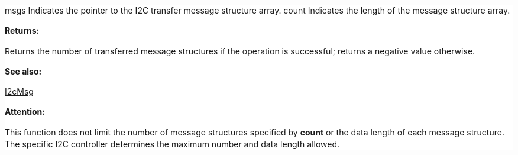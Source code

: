 <tr id="row273915760165623"><td class="cellrowborder" valign="top" width="50%" headers="mcps1.1.3.1.1 ">msgs</td>
<td class="cellrowborder" valign="top" width="50%" headers="mcps1.1.3.1.2 ">Indicates the pointer to the I2C transfer message structure array. </td>
</tr>
<tr id="row1387168362165623"><td class="cellrowborder" valign="top" width="50%" headers="mcps1.1.3.1.1 ">count</td>
<td class="cellrowborder" valign="top" width="50%" headers="mcps1.1.3.1.2 ">Indicates the length of the message structure array.</td>
</tr>
</tbody>
</table>

**Returns:**

Returns the number of transferred message structures if the operation is successful; returns a negative value otherwise. 

**See also:**

[I2cMsg](i2cmsg.md) 

**Attention:**

This function does not limit the number of message structures specified by  **count**  or the data length of each message structure. The specific I2C controller determines the maximum number and data length allowed.

